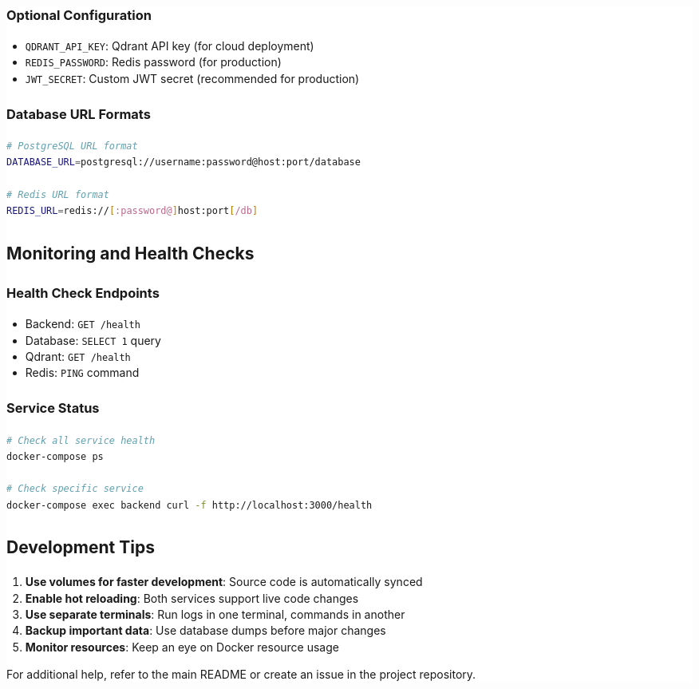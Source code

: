 ### Optional Configuration

- `QDRANT_API_KEY`: Qdrant API key (for cloud deployment)
- `REDIS_PASSWORD`: Redis password (for production)
- `JWT_SECRET`: Custom JWT secret (recommended for production)

### Database URL Formats

```bash
# PostgreSQL URL format
DATABASE_URL=postgresql://username:password@host:port/database

# Redis URL format
REDIS_URL=redis://[:password@]host:port[/db]
```

## Monitoring and Health Checks

### Health Check Endpoints

- Backend: `GET /health`
- Database: `SELECT 1` query
- Qdrant: `GET /health`
- Redis: `PING` command

### Service Status

```bash
# Check all service health
docker-compose ps

# Check specific service
docker-compose exec backend curl -f http://localhost:3000/health
```

## Development Tips

1. **Use volumes for faster development**: Source code is automatically synced
2. **Enable hot reloading**: Both services support live code changes
3. **Use separate terminals**: Run logs in one terminal, commands in another
4. **Backup important data**: Use database dumps before major changes
5. **Monitor resources**: Keep an eye on Docker resource usage

For additional help, refer to the main README or create an issue in the project repository.